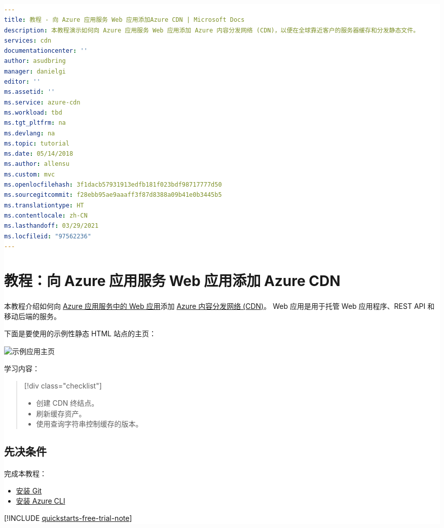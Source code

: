 ```yaml
---
title: 教程 - 向 Azure 应用服务 Web 应用添加Azure CDN | Microsoft Docs
description: 本教程演示如何向 Azure 应用服务 Web 应用添加 Azure 内容分发网络 (CDN)，以便在全球靠近客户的服务器缓存和分发静态文件。
services: cdn
documentationcenter: ''
author: asudbring
manager: danielgi
editor: ''
ms.assetid: ''
ms.service: azure-cdn
ms.workload: tbd
ms.tgt_pltfrm: na
ms.devlang: na
ms.topic: tutorial
ms.date: 05/14/2018
ms.author: allensu
ms.custom: mvc
ms.openlocfilehash: 3f1dacb57931913edfb181f023bdf98717777d50
ms.sourcegitcommit: f28ebb95ae9aaaff3f87d8388a09b41e0b3445b5
ms.translationtype: HT
ms.contentlocale: zh-CN
ms.lasthandoff: 03/29/2021
ms.locfileid: "97562236"
---
```

# <a name="tutorial-add-azure-cdn-to-an-azure-app-service-web-app"></a>教程：向 Azure 应用服务 Web 应用添加 Azure CDN

本教程介绍如何向 [Azure 应用服务中的 Web 应用](../app-service/overview.md)添加 [Azure 内容分发网络 (CDN)](cdn-overview.md)。 Web 应用是用于托管 Web 应用程序、REST API 和移动后端的服务。 

下面是要使用的示例性静态 HTML 站点的主页：

![示例应用主页](media/cdn-add-to-web-app/sample-app-home-page.png)

学习内容：

> [!div class="checklist"]
> * 创建 CDN 终结点。
> * 刷新缓存资产。
> * 使用查询字符串控制缓存的版本。


## <a name="prerequisites"></a>先决条件

完成本教程：

- [安装 Git](https://git-scm.com/)
- [安装 Azure CLI](/cli/azure/install-azure-cli)

[!INCLUDE [quickstarts-free-trial-note](../../includes/quickstarts-free-trial-note.md)]
